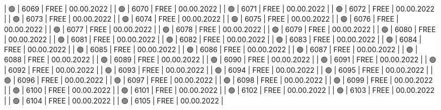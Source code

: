 | :green_circle: | 6069 | FREE | 00.00.2022 |
| :green_circle: | 6070 | FREE | 00.00.2022 |
| :green_circle: | 6071 | FREE | 00.00.2022 |
| :green_circle: | 6072 | FREE | 00.00.2022 |
| :green_circle: | 6073 | FREE | 00.00.2022 |
| :green_circle: | 6074 | FREE | 00.00.2022 |
| :green_circle: | 6075 | FREE | 00.00.2022 |
| :green_circle: | 6076 | FREE | 00.00.2022 |
| :green_circle: | 6077 | FREE | 00.00.2022 |
| :green_circle: | 6078 | FREE | 00.00.2022 |
| :green_circle: | 6079 | FREE | 00.00.2022 |
| :green_circle: | 6080 | FREE | 00.00.2022 |
| :green_circle: | 6081 | FREE | 00.00.2022 |
| :green_circle: | 6082 | FREE | 00.00.2022 |
| :green_circle: | 6083 | FREE | 00.00.2022 |
| :green_circle: | 6084 | FREE | 00.00.2022 |
| :green_circle: | 6085 | FREE | 00.00.2022 |
| :green_circle: | 6086 | FREE | 00.00.2022 |
| :green_circle: | 6087 | FREE | 00.00.2022 |
| :green_circle: | 6088 | FREE | 00.00.2022 |
| :green_circle: | 6089 | FREE | 00.00.2022 |
| :green_circle: | 6090 | FREE | 00.00.2022 |
| :green_circle: | 6091 | FREE | 00.00.2022 |
| :green_circle: | 6092 | FREE | 00.00.2022 |
| :green_circle: | 6093 | FREE | 00.00.2022 |
| :green_circle: | 6094 | FREE | 00.00.2022 |
| :green_circle: | 6095 | FREE | 00.00.2022 |
| :green_circle: | 6096 | FREE | 00.00.2022 |
| :green_circle: | 6097 | FREE | 00.00.2022 |
| :green_circle: | 6098 | FREE | 00.00.2022 |
| :green_circle: | 6099 | FREE | 00.00.2022 |
| :green_circle: | 6100 | FREE | 00.00.2022 |
| :green_circle: | 6101 | FREE | 00.00.2022 |
| :green_circle: | 6102 | FREE | 00.00.2022 |
| :green_circle: | 6103 | FREE | 00.00.2022 |
| :green_circle: | 6104 | FREE | 00.00.2022 |
| :green_circle: | 6105 | FREE | 00.00.2022 |